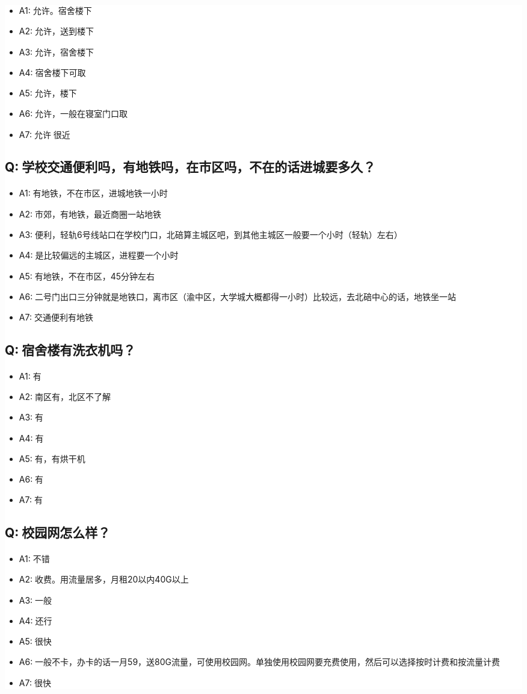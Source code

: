 - A1: 允许。宿舍楼下

- A2: 允许，送到楼下

- A3: 允许，宿舍楼下

- A4: 宿舍楼下可取

- A5: 允许，楼下

- A6: 允许，一般在寝室门口取

- A7: 允许 很近

## Q: 学校交通便利吗，有地铁吗，在市区吗，不在的话进城要多久？

- A1: 有地铁，不在市区，进城地铁一小时

- A2: 市郊，有地铁，最近商圈一站地铁

- A3: 便利，轻轨6号线站口在学校门口，北碚算主城区吧，到其他主城区一般要一个小时（轻轨）左右）

- A4: 是比较偏远的主城区，进程要一个小时

- A5: 有地铁，不在市区，45分钟左右

- A6: 二号门出口三分钟就是地铁口，离市区（渝中区，大学城大概都得一小时）比较远，去北碚中心的话，地铁坐一站

- A7: 交通便利有地铁

## Q: 宿舍楼有洗衣机吗？

- A1: 有

- A2: 南区有，北区不了解

- A3: 有

- A4: 有

- A5: 有，有烘干机

- A6: 有

- A7: 有

## Q: 校园网怎么样？

- A1: 不错

- A2: 收费。用流量居多，月租20以内40G以上

- A3: 一般

- A4: 还行

- A5: 很快

- A6: 一般不卡，办卡的话一月59，送80G流量，可使用校园网。单独使用校园网要充费使用，然后可以选择按时计费和按流量计费

- A7: 很快

